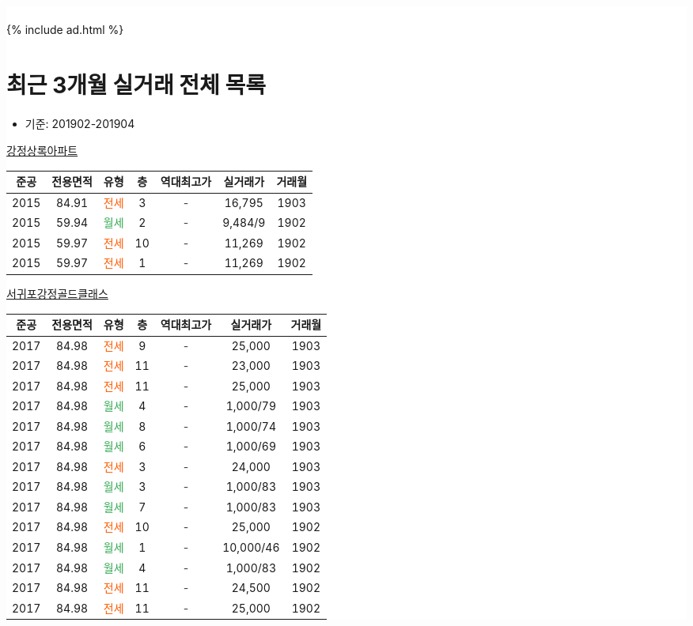 
<br>
{% include ad.html %}
<br>

# 최근 3개월 실거래 전체 목록
* 기준: 201902-201904


[강정상록아파트](https://search.naver.com/search.naver?query=%EC%A0%9C%EC%A3%BC%ED%8A%B9%EB%B3%84%EC%9E%90%EC%B9%98%EB%8F%84+%EC%84%9C%EA%B7%80%ED%8F%AC%EC%8B%9C+%EA%B0%95%EC%A0%95%EB%8F%99+%EA%B0%95%EC%A0%95%EC%83%81%EB%A1%9D%EC%95%84%ED%8C%8C%ED%8A%B8)

|준공|전용면적|유형|층|역대최고가|실거래가|거래월|
|:---:|:---:|:---:|:---:|:---:|:---:|:---:|
|2015|84.91|<span style="color:#ff5a00">전세</span>|3|<span style="color:#444444">-</span>|16,795|1903|
|2015|59.94|<span style="color:#34a853">월세</span>|2|<span style="color:#444444">-</span>|9,484/9|1902|
|2015|59.97|<span style="color:#ff5a00">전세</span>|10|<span style="color:#444444">-</span>|11,269|1902|
|2015|59.97|<span style="color:#ff5a00">전세</span>|1|<span style="color:#444444">-</span>|11,269|1902|

[서귀포강정골드클래스](https://search.naver.com/search.naver?query=%EC%A0%9C%EC%A3%BC%ED%8A%B9%EB%B3%84%EC%9E%90%EC%B9%98%EB%8F%84+%EC%84%9C%EA%B7%80%ED%8F%AC%EC%8B%9C+%EA%B0%95%EC%A0%95%EB%8F%99+%EC%84%9C%EA%B7%80%ED%8F%AC%EA%B0%95%EC%A0%95%EA%B3%A8%EB%93%9C%ED%81%B4%EB%9E%98%EC%8A%A4)

|준공|전용면적|유형|층|역대최고가|실거래가|거래월|
|:---:|:---:|:---:|:---:|:---:|:---:|:---:|
|2017|84.98|<span style="color:#ff5a00">전세</span>|9|<span style="color:#444444">-</span>|25,000|1903|
|2017|84.98|<span style="color:#ff5a00">전세</span>|11|<span style="color:#444444">-</span>|23,000|1903|
|2017|84.98|<span style="color:#ff5a00">전세</span>|11|<span style="color:#444444">-</span>|25,000|1903|
|2017|84.98|<span style="color:#34a853">월세</span>|4|<span style="color:#444444">-</span>|1,000/79|1903|
|2017|84.98|<span style="color:#34a853">월세</span>|8|<span style="color:#444444">-</span>|1,000/74|1903|
|2017|84.98|<span style="color:#34a853">월세</span>|6|<span style="color:#444444">-</span>|1,000/69|1903|
|2017|84.98|<span style="color:#ff5a00">전세</span>|3|<span style="color:#444444">-</span>|24,000|1903|
|2017|84.98|<span style="color:#34a853">월세</span>|3|<span style="color:#444444">-</span>|1,000/83|1903|
|2017|84.98|<span style="color:#34a853">월세</span>|7|<span style="color:#444444">-</span>|1,000/83|1903|
|2017|84.98|<span style="color:#ff5a00">전세</span>|10|<span style="color:#444444">-</span>|25,000|1902|
|2017|84.98|<span style="color:#34a853">월세</span>|1|<span style="color:#444444">-</span>|10,000/46|1902|
|2017|84.98|<span style="color:#34a853">월세</span>|4|<span style="color:#444444">-</span>|1,000/83|1902|
|2017|84.98|<span style="color:#ff5a00">전세</span>|11|<span style="color:#444444">-</span>|24,500|1902|
|2017|84.98|<span style="color:#ff5a00">전세</span>|11|<span style="color:#444444">-</span>|25,000|1902|
